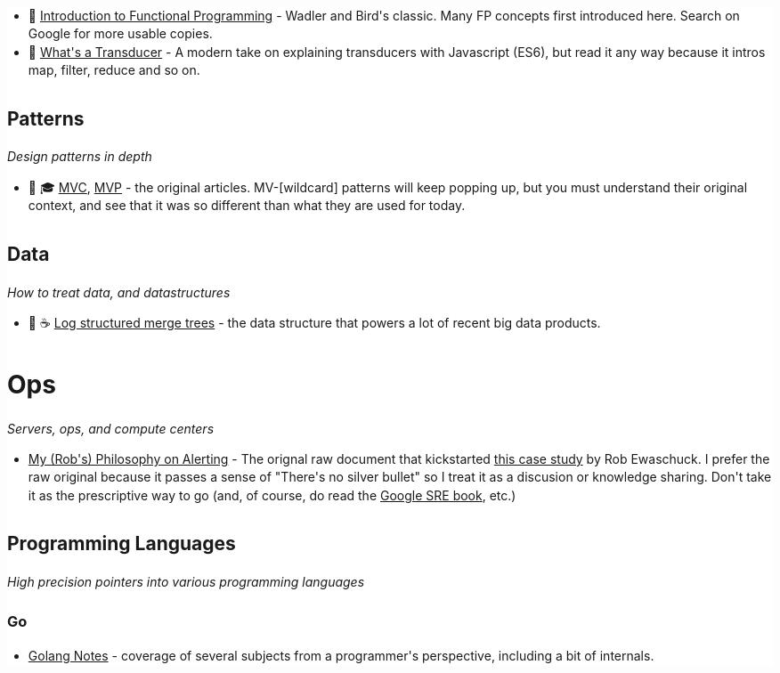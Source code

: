 * :pushpin: [Introduction to Functional Programming](https://www.amazon.com/Introduction-Functional-Programming-Prentice-Hall-Paperback/dp/B00OVNLJTS) - Wadler and Bird's classic. Many FP concepts first introduced here. Search on Google for more usable copies.
* :pushpin: [What's a Transducer](http://raganwald.com/2017/04/30/transducers.html) - A modern take on explaining transducers with Javascript (ES6), but read it any way because it intros map, filter, reduce and so on.



## Patterns

_Design patterns in depth_

* :pushpin: :mortar_board: [MVC](http://heim.ifi.uio.no/~trygver/1979/mvc-1/1979-05-MVC.pdf), [MVP](http://www.wildcrest.com/Potel/Portfolio/mvp.pdf) - the original articles. MV-[wildcard] patterns will keep popping up,
but you must understand their original context, and see that it was so different than what they are used for today.




## Data

_How to treat data, and datastructures_

- :pineapple: :coffee: [Log structured merge trees](http://www.benstopford.com/2015/02/14/log-structured-merge-trees/) - the data structure that powers
a lot of recent big data products.


# Ops

_Servers, ops, and compute centers_

- [My (Rob's) Philosophy on Alerting](https://docs.google.com/document/d/199PqyG3UsyXlwieHaqbGiWVa8eMWi8zzAn0YfcApr8Q/edit) - The orignal raw document that kickstarted [this case study](https://www.oreilly.com/ideas/monitoring-distributed-systems) by Rob Ewaschuck. I prefer
the raw original because it passes a sense of "There's no silver bullet" so I treat it as a discusion or knowledge sharing. Don't take
it as the prescriptive way to go (and, of course, do read the [Google SRE book](https://landing.google.com/sre/book.html), etc.)




## Programming Languages

_High precision pointers into various programming languages_

### Go

- [Golang Notes](https://github.com/luciotato/golang-notes) - coverage of several subjects from a programmer's perspective, including a bit of internals.

